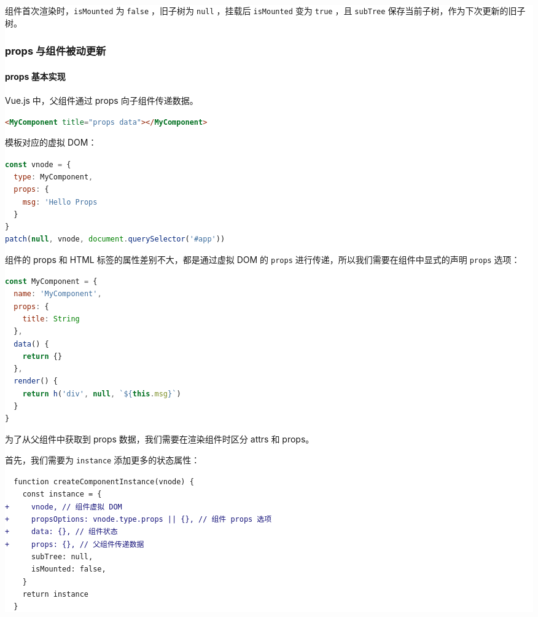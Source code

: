 组件首次渲染时，`isMounted` 为 `false` ，旧子树为 `null` ，挂载后 `isMounted` 变为 `true` ，且 `subTree` 保存当前子树，作为下次更新的旧子树。



### props 与组件被动更新

#### props 基本实现

Vue.js 中，父组件通过 props 向子组件传递数据。

```html
<MyComponent title="props data"></MyComponent>
```

模板对应的虚拟 DOM：

```js
const vnode = {
  type: MyComponent,
  props: {
    msg: 'Hello Props
  }
}
patch(null, vnode, document.querySelector('#app'))
```

组件的 props 和 HTML 标签的属性差别不大，都是通过虚拟 DOM 的 `props` 进行传递，所以我们需要在组件中显式的声明 `props` 选项：

```js
const MyComponent = {
  name: 'MyComponent',
  props: {
    title: String
  },
  data() {
    return {}
  },
  render() {
    return h('div', null, `${this.msg}`)
  }
}
```

为了从父组件中获取到 props 数据，我们需要在渲染组件时区分 attrs 和 props。

首先，我们需要为 `instance` 添加更多的状态属性：

```diff
  function createComponentInstance(vnode) {
    const instance = {
+     vnode, // 组件虚拟 DOM
+     propsOptions: vnode.type.props || {}, // 组件 props 选项
+     data: {}, // 组件状态
+     props: {}, // 父组件传递数据
      subTree: null,
      isMounted: false,
    }
    return instance
  }
```
